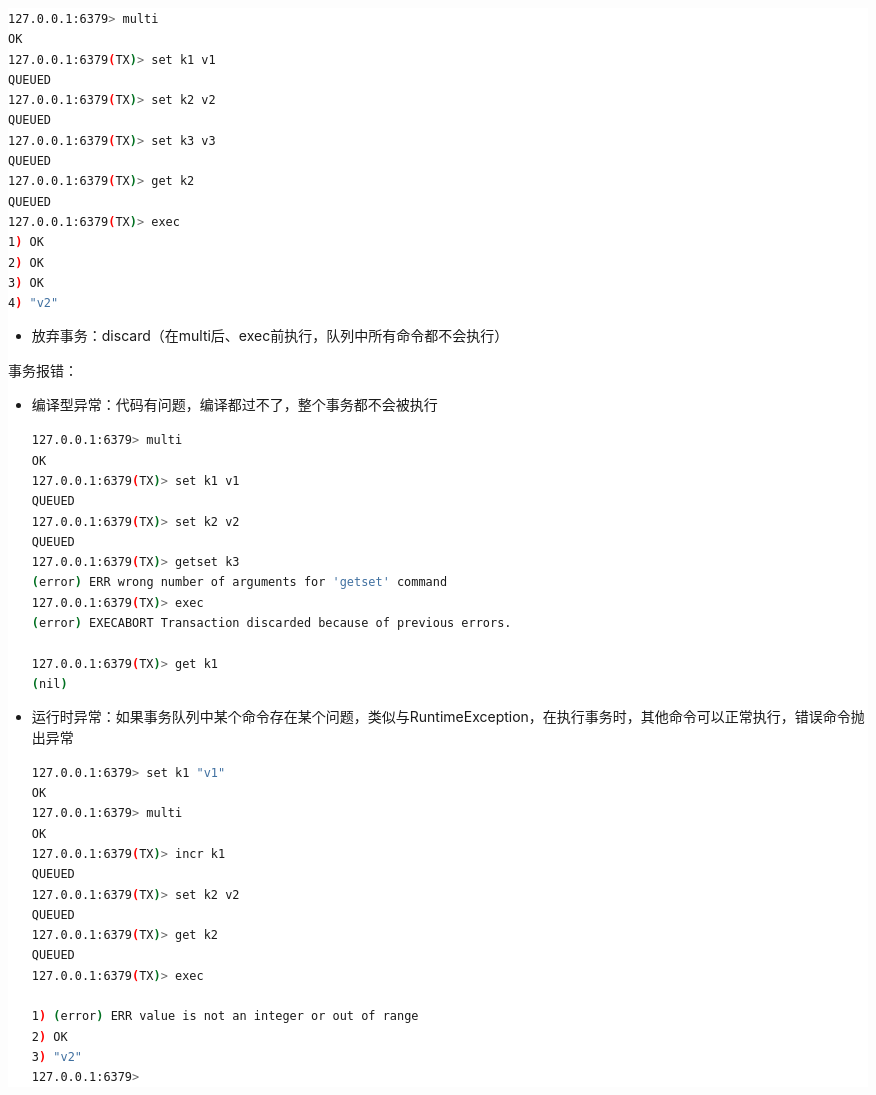 ~~~bash
127.0.0.1:6379> multi
OK
127.0.0.1:6379(TX)> set k1 v1
QUEUED
127.0.0.1:6379(TX)> set k2 v2
QUEUED
127.0.0.1:6379(TX)> set k3 v3
QUEUED
127.0.0.1:6379(TX)> get k2
QUEUED
127.0.0.1:6379(TX)> exec
1) OK
2) OK
3) OK
4) "v2"
~~~

- 放弃事务：discard（在multi后、exec前执行，队列中所有命令都不会执行）

事务报错：

- 编译型异常：代码有问题，编译都过不了，整个事务都不会被执行

  ~~~bash
  127.0.0.1:6379> multi
  OK
  127.0.0.1:6379(TX)> set k1 v1
  QUEUED
  127.0.0.1:6379(TX)> set k2 v2
  QUEUED
  127.0.0.1:6379(TX)> getset k3
  (error) ERR wrong number of arguments for 'getset' command
  127.0.0.1:6379(TX)> exec
  (error) EXECABORT Transaction discarded because of previous errors.
  
  127.0.0.1:6379(TX)> get k1
  (nil)
  ~~~

- 运行时异常：如果事务队列中某个命令存在某个问题，类似与RuntimeException，在执行事务时，其他命令可以正常执行，错误命令抛出异常

  ~~~bash
  127.0.0.1:6379> set k1 "v1"
  OK
  127.0.0.1:6379> multi
  OK
  127.0.0.1:6379(TX)> incr k1
  QUEUED
  127.0.0.1:6379(TX)> set k2 v2
  QUEUED
  127.0.0.1:6379(TX)> get k2
  QUEUED
  127.0.0.1:6379(TX)> exec
  
  1) (error) ERR value is not an integer or out of range
  2) OK
  3) "v2"
  127.0.0.1:6379>
  ~~~

